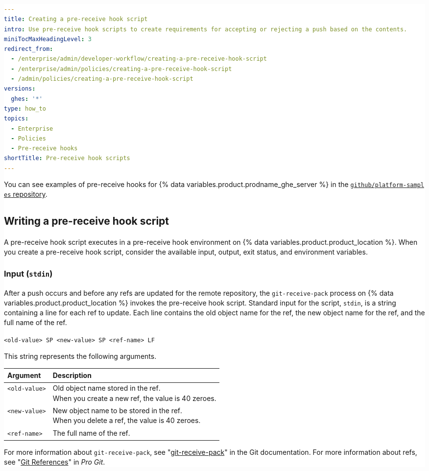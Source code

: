 ```yaml
---
title: Creating a pre-receive hook script
intro: Use pre-receive hook scripts to create requirements for accepting or rejecting a push based on the contents.
miniTocMaxHeadingLevel: 3
redirect_from:
  - /enterprise/admin/developer-workflow/creating-a-pre-receive-hook-script
  - /enterprise/admin/policies/creating-a-pre-receive-hook-script
  - /admin/policies/creating-a-pre-receive-hook-script
versions:
  ghes: '*'
type: how_to
topics:
  - Enterprise
  - Policies
  - Pre-receive hooks
shortTitle: Pre-receive hook scripts
---
```

You can see examples of pre-receive hooks for {% data variables.product.prodname_ghe_server %} in the [`github/platform-samples` repository](https://github.com/github/platform-samples/tree/master/pre-receive-hooks).

## Writing a pre-receive hook script
A pre-receive hook script executes in a pre-receive hook environment on {% data variables.product.product_location %}. When you create a pre-receive hook script, consider the available input, output, exit status, and environment variables.

### Input (`stdin`)
After a push occurs and before any refs are updated for the remote repository, the `git-receive-pack` process on {% data variables.product.product_location %} invokes the pre-receive hook script. Standard input for the script, `stdin`, is a string containing a line for each ref to update. Each line contains the old object name for the ref, the new object name for the ref, and the full name of the ref.

```
<old-value> SP <new-value> SP <ref-name> LF
```

This string represents the following arguments.

| Argument | Description     |
| :------------- | :------------- |
| `<old-value>` | Old object name stored in the ref.<br> When you create a new ref, the value is 40 zeroes. |
| `<new-value>` | New object name to be stored in the ref.<br> When you delete a ref, the value is 40 zeroes. |
| `<ref-name>`  | The full name of the ref. |

For more information about `git-receive-pack`, see "[git-receive-pack](https://git-scm.com/docs/git-receive-pack)" in the Git documentation. For more information about refs, see "[Git References](https://git-scm.com/book/en/v2/Git-Internals-Git-References)" in *Pro Git*.
